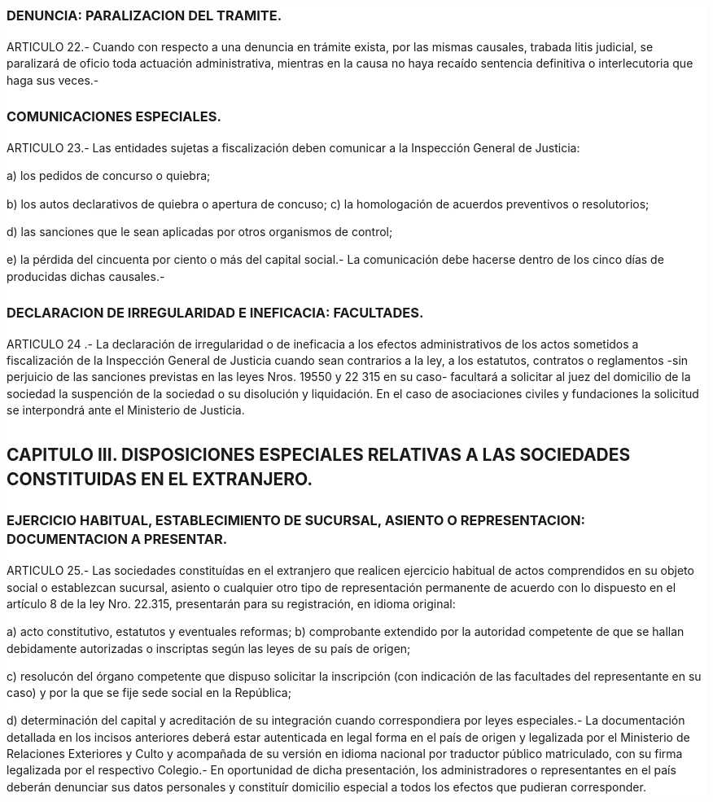 ### DENUNCIA: PARALIZACION DEL TRAMITE.

<a id="22"></a>
ARTICULO  22.-  Cuando  con respecto a una denuncia en trámite exista,  por  las  mismas  causales,  trabada  litis  judicial,  se paralizará de oficio toda actuación  administrativa, mientras en la causa  no haya recaído sentencia definitiva  o  interlecutoria  que haga sus veces.-

### COMUNICACIONES ESPECIALES.

<a id="23"></a>
ARTICULO  23.-  Las  entidades  sujetas  a fiscalización deben comunicar a la Inspección General de Justicia:

a) los pedidos de concurso o quiebra;

b) los autos declarativos de quiebra o apertura  de  concuso;  c)  la  homologación  de  acuerdos preventivos o resolutorios;

d) las sanciones que le sean  aplicadas  por  otros  organismos  de control;

e)  la  pérdida del cincuenta por ciento o más del capital social.- La  comunicación    debe  hacerse  dentro  de  los  cinco  días  de producidas dichas causales.-

### DECLARACION DE IRREGULARIDAD E INEFICACIA: FACULTADES.

<a id="24"></a>
ARTICULO 24 .- La declaración de irregularidad o de ineficacia a los efectos administrativos de los actos sometidos a fiscalización de  la  Inspección  General  de Justicia cuando sean contrarios a la ley, a los estatutos, contratos  o reglamentos -sin perjuicio de las sanciones previstas en las leyes  Nros. 19550 y 22 315 en su caso- facultará a solicitar al juez del domicilio  de  la sociedad la suspención de la sociedad o su disolución y liquidación.  En  el  caso de asociaciones civiles y fundaciones la solicitud  se  interpondrá    ante    el  Ministerio  de  Justicia.

## CAPITULO III. DISPOSICIONES  ESPECIALES  RELATIVAS  A LAS SOCIEDADES CONSTITUIDAS EN EL EXTRANJERO.

### EJERCICIO    HABITUAL,   ESTABLECIMIENTO  DE  SUCURSAL,  ASIENTO  O REPRESENTACION: DOCUMENTACION A PRESENTAR.

<a id="25"></a>
ARTICULO 25.- Las sociedades constituídas en el extranjero que realicen  ejercicio  habitual  de  actos  comprendidos en su objeto social  o establezcan sucursal, asiento o cualquier  otro  tipo  de representación  permanente  de  acuerdo  con  lo  dispuesto  en  el artículo 8 de la ley Nro. 22.315, presentarán para su registración, en idioma original:

a)   acto  constitutivo,  estatutos  y  eventuales  reformas;  b) comprobante  extendido  por  la  autoridad  competente de que se hallan debidamente autorizadas o inscriptas según  las  leyes de su país de origen;

c)  resolucón  del  órgano  competente  que  dispuso  solicitar  la inscripción (con indicación de las facultades del representante  en su  caso)  y  por  la que se fije sede social en la República;

d) determinación del  capital  y  acreditación  de  su  integración cuando correspondiera por leyes especiales.- La  documentación detallada en los incisos anteriores deberá  estar autenticada en  legal  forma en el país de origen y legalizada por el Ministerio de Relaciones  Exteriores  y Culto y acompañada de su versión en idioma nacional por traductor público  matriculado,  con su firma legalizada por el respectivo Colegio.- En   oportunidad  de  dicha  presentación,  los  administradores  o representantes  en el país deberán denunciar sus datos personales y constituír domicilio  especial  a  todos  los  efectos que pudieran corresponder.
